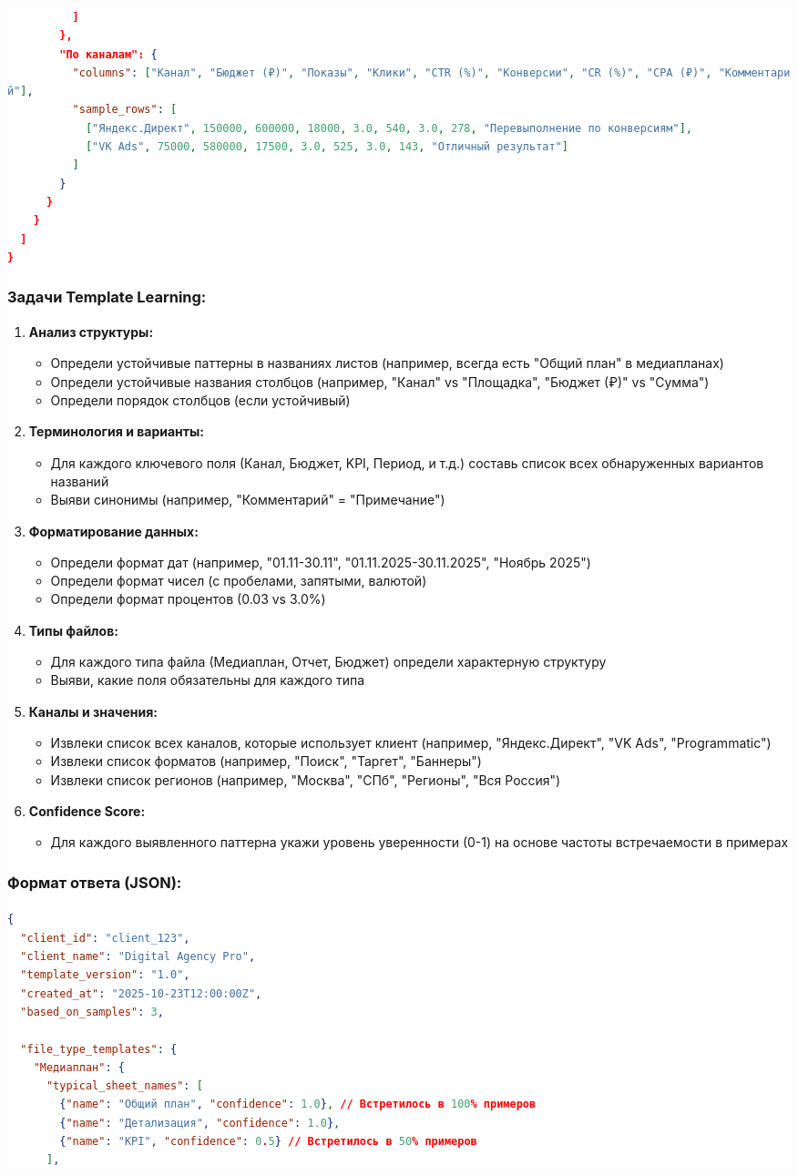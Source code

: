 ```json
          ]
        },
        "По каналам": {
          "columns": ["Канал", "Бюджет (₽)", "Показы", "Клики", "CTR (%)", "Конверсии", "CR (%)", "CPA (₽)", "Комментарий"],
          "sample_rows": [
            ["Яндекс.Директ", 150000, 600000, 18000, 3.0, 540, 3.0, 278, "Перевыполнение по конверсиям"],
            ["VK Ads", 75000, 580000, 17500, 3.0, 525, 3.0, 143, "Отличный результат"]
          ]
        }
      }
    }
  ]
}
```

### Задачи Template Learning:

1. **Анализ структуры:**
   - Определи устойчивые паттерны в названиях листов (например, всегда есть "Общий план" в медиапланах)
   - Определи устойчивые названия столбцов (например, "Канал" vs "Площадка", "Бюджет (₽)" vs "Сумма")
   - Определи порядок столбцов (если устойчивый)

2. **Терминология и варианты:**
   - Для каждого ключевого поля (Канал, Бюджет, KPI, Период, и т.д.) составь список всех обнаруженных вариантов названий
   - Выяви синонимы (например, "Комментарий" = "Примечание")

3. **Форматирование данных:**
   - Определи формат дат (например, "01.11-30.11", "01.11.2025-30.11.2025", "Ноябрь 2025")
   - Определи формат чисел (с пробелами, запятыми, валютой)
   - Определи формат процентов (0.03 vs 3.0%)

4. **Типы файлов:**
   - Для каждого типа файла (Медиаплан, Отчет, Бюджет) определи характерную структуру
   - Выяви, какие поля обязательны для каждого типа

5. **Каналы и значения:**
   - Извлеки список всех каналов, которые использует клиент (например, "Яндекс.Директ", "VK Ads", "Programmatic")
   - Извлеки список форматов (например, "Поиск", "Таргет", "Баннеры")
   - Извлеки список регионов (например, "Москва", "СПб", "Регионы", "Вся Россия")

6. **Confidence Score:**
   - Для каждого выявленного паттерна укажи уровень уверенности (0-1) на основе частоты встречаемости в примерах

### Формат ответа (JSON):

```json
{
  "client_id": "client_123",
  "client_name": "Digital Agency Pro",
  "template_version": "1.0",
  "created_at": "2025-10-23T12:00:00Z",
  "based_on_samples": 3,
  
  "file_type_templates": {
    "Медиаплан": {
      "typical_sheet_names": [
        {"name": "Общий план", "confidence": 1.0}, // Встретилось в 100% примеров
        {"name": "Детализация", "confidence": 1.0},
        {"name": "KPI", "confidence": 0.5} // Встретилось в 50% примеров
      ],
```